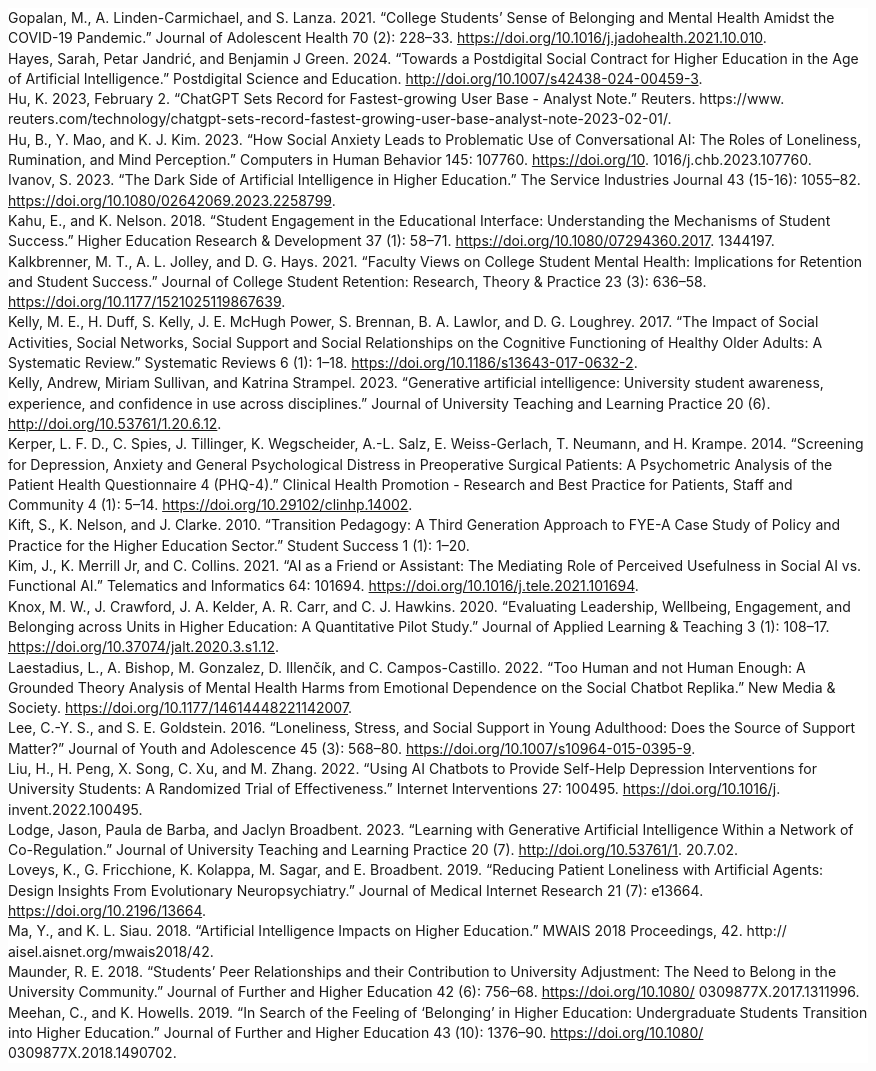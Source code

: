 Gopalan, M., A. Linden-Carmichael, and S. Lanza. 2021. “College Students’ Sense of Belonging and Mental Health Amidst the COVID-19 Pandemic.” Journal of Adolescent Health 70 (2): 228–33. https://doi.org/10.1016/j.jadohealth.2021.10.010.   
Hayes, Sarah, Petar Jandrić, and Benjamin J Green. 2024. “Towards a Postdigital Social Contract for Higher Education in the Age of Artificial Intelligence.” Postdigital Science and Education. http://doi.org/10.1007/s42438-024-00459-3.   
Hu, K. 2023, February 2. “ChatGPT Sets Record for Fastest-growing User Base - Analyst Note.” Reuters. https://www. reuters.com/technology/chatgpt-sets-record-fastest-growing-user-base-analyst-note-2023-02-01/.   
Hu, B., Y. Mao, and K. J. Kim. 2023. “How Social Anxiety Leads to Problematic Use of Conversational AI: The Roles of Loneliness, Rumination, and Mind Perception.” Computers in Human Behavior 145: 107760. https://doi.org/10. 1016/j.chb.2023.107760.   
Ivanov, S. 2023. “The Dark Side of Artificial Intelligence in Higher Education.” The Service Industries Journal 43 (15-16): 1055–82. https://doi.org/10.1080/02642069.2023.2258799.   
Kahu, E., and K. Nelson. 2018. “Student Engagement in the Educational Interface: Understanding the Mechanisms of Student Success.” Higher Education Research & Development 37 (1): 58–71. https://doi.org/10.1080/07294360.2017. 1344197.   
Kalkbrenner, M. T., A. L. Jolley, and D. G. Hays. 2021. “Faculty Views on College Student Mental Health: Implications for Retention and Student Success.” Journal of College Student Retention: Research, Theory & Practice 23 (3): 636–58. https://doi.org/10.1177/1521025119867639.   
Kelly, M. E., H. Duff, S. Kelly, J. E. McHugh Power, S. Brennan, B. A. Lawlor, and D. G. Loughrey. 2017. “The Impact of Social Activities, Social Networks, Social Support and Social Relationships on the Cognitive Functioning of Healthy Older Adults: A Systematic Review.” Systematic Reviews 6 (1): 1–18. https://doi.org/10.1186/s13643-017-0632-2.   
Kelly, Andrew, Miriam Sullivan, and Katrina Strampel. 2023. “Generative artificial intelligence: University student awareness, experience, and confidence in use across disciplines.” Journal of University Teaching and Learning Practice 20 (6). http://doi.org/10.53761/1.20.6.12.   
Kerper, L. F. D., C. Spies, J. Tillinger, K. Wegscheider, A.-L. Salz, E. Weiss-Gerlach, T. Neumann, and H. Krampe. 2014. “Screening for Depression, Anxiety and General Psychological Distress in Preoperative Surgical Patients: A Psychometric Analysis of the Patient Health Questionnaire 4 (PHQ-4).” Clinical Health Promotion - Research and Best Practice for Patients, Staff and Community 4 (1): 5–14. https://doi.org/10.29102/clinhp.14002.   
Kift, S., K. Nelson, and J. Clarke. 2010. “Transition Pedagogy: A Third Generation Approach to FYE-A Case Study of Policy and Practice for the Higher Education Sector.” Student Success 1 (1): 1–20.   
Kim, J., K. Merrill Jr, and C. Collins. 2021. “AI as a Friend or Assistant: The Mediating Role of Perceived Usefulness in Social AI vs. Functional AI.” Telematics and Informatics 64: 101694. https://doi.org/10.1016/j.tele.2021.101694.   
Knox, M. W., J. Crawford, J. A. Kelder, A. R. Carr, and C. J. Hawkins. 2020. “Evaluating Leadership, Wellbeing, Engagement, and Belonging across Units in Higher Education: A Quantitative Pilot Study.” Journal of Applied Learning & Teaching 3 (1): 108–17. https://doi.org/10.37074/jalt.2020.3.s1.12.   
Laestadius, L., A. Bishop, M. Gonzalez, D. Illenčík, and C. Campos-Castillo. 2022. “Too Human and not Human Enough: A Grounded Theory Analysis of Mental Health Harms from Emotional Dependence on the Social Chatbot Replika.” New Media & Society. https://doi.org/10.1177/14614448221142007.   
Lee, C.-Y. S., and S. E. Goldstein. 2016. “Loneliness, Stress, and Social Support in Young Adulthood: Does the Source of Support Matter?” Journal of Youth and Adolescence 45 (3): 568–80. https://doi.org/10.1007/s10964-015-0395-9.   
Liu, H., H. Peng, X. Song, C. Xu, and M. Zhang. 2022. “Using AI Chatbots to Provide Self-Help Depression Interventions for University Students: A Randomized Trial of Effectiveness.” Internet Interventions 27: 100495. https://doi.org/10.1016/j. invent.2022.100495.   
Lodge, Jason, Paula de Barba, and Jaclyn Broadbent. 2023. “Learning with Generative Artificial Intelligence Within a Network of Co-Regulation.” Journal of University Teaching and Learning Practice 20 (7). http://doi.org/10.53761/1. 20.7.02.   
Loveys, K., G. Fricchione, K. Kolappa, M. Sagar, and E. Broadbent. 2019. “Reducing Patient Loneliness with Artificial Agents: Design Insights From Evolutionary Neuropsychiatry.” Journal of Medical Internet Research 21 (7): e13664. https://doi.org/10.2196/13664.   
Ma, Y., and K. L. Siau. 2018. “Artificial Intelligence Impacts on Higher Education.” MWAIS 2018 Proceedings, 42. http:// aisel.aisnet.org/mwais2018/42.   
Maunder, R. E. 2018. “Students’ Peer Relationships and their Contribution to University Adjustment: The Need to Belong in the University Community.” Journal of Further and Higher Education 42 (6): 756–68. https://doi.org/10.1080/ 0309877X.2017.1311996.   
Meehan, C., and K. Howells. 2019. “In Search of the Feeling of ‘Belonging’ in Higher Education: Undergraduate Students Transition into Higher Education.” Journal of Further and Higher Education 43 (10): 1376–90. https://doi.org/10.1080/ 0309877X.2018.1490702.   